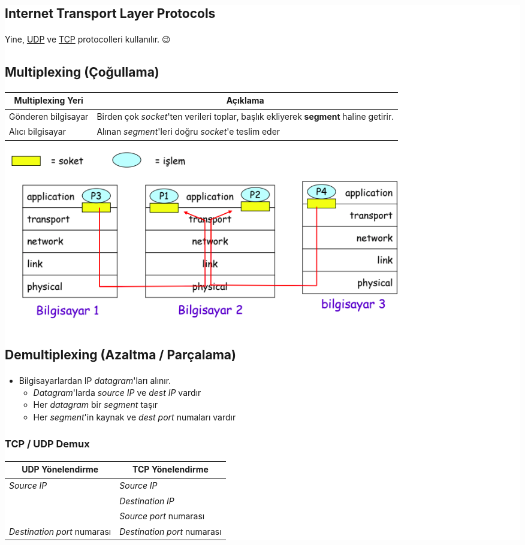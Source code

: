 <div class="page"/>

## Internet Transport Layer Protocols

Yine, [UDP](#udp-user-datagram-protocol) ve [TCP](#tcp-transmission-control-protocol) protocolleri kullanılır. 😉

## Multiplexing (Çoğullama)

| Multiplexing Yeri   | Açıklama                                                                              |
| ------------------- | ------------------------------------------------------------------------------------- |
| Gönderen bilgisayar | Birden çok *socket*'ten verileri toplar, başlık ekliyerek **segment** haline getirir. |
| Alıcı bilgisayar    | Alınan *segment*'leri doğru *socket*'e teslim eder                                    |

![multiplexing_transport_layer](../res/multiplexing_transport_layer.png)

## Demultiplexing (Azaltma / Parçalama)

- Bilgisayarlardan IP *datagram*'ları alınır.
  - *Datagram*'larda *source IP* ve *dest IP* vardır
  - Her *datagram* bir *segment* taşır
  - Her *segment*'in kaynak ve *dest port* numaları vardır

### TCP / UDP Demux

| UDP Yönelendirme            | TCP Yönelendirme            |
| --------------------------- | --------------------------- |
| *Source IP*                 | *Source IP*                 |
|                             | *Destination IP*            |
|                             | *Source port* numarası      |
| *Destination port* numarası | *Destination port* numarası |
